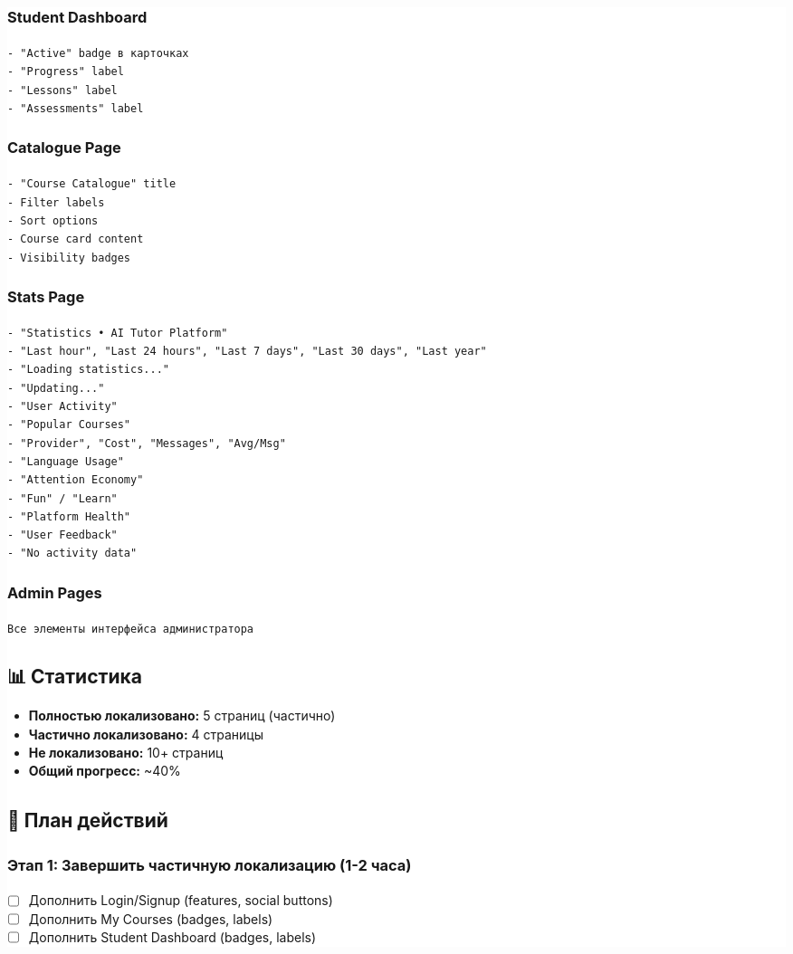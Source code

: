 ### Student Dashboard
```
- "Active" badge в карточках
- "Progress" label
- "Lessons" label
- "Assessments" label
```

### Catalogue Page
```
- "Course Catalogue" title
- Filter labels
- Sort options
- Course card content
- Visibility badges
```

### Stats Page
```
- "Statistics • AI Tutor Platform"
- "Last hour", "Last 24 hours", "Last 7 days", "Last 30 days", "Last year"
- "Loading statistics..."
- "Updating..."
- "User Activity"
- "Popular Courses"
- "Provider", "Cost", "Messages", "Avg/Msg"
- "Language Usage"
- "Attention Economy"
- "Fun" / "Learn"
- "Platform Health"
- "User Feedback"
- "No activity data"
```

### Admin Pages
```
Все элементы интерфейса администратора
```

## 📊 Статистика

- **Полностью локализовано:** 5 страниц (частично)
- **Частично локализовано:** 4 страницы
- **Не локализовано:** 10+ страниц
- **Общий прогресс:** ~40%

## 🎯 План действий

### Этап 1: Завершить частичную локализацию (1-2 часа)
- [ ] Дополнить Login/Signup (features, social buttons)
- [ ] Дополнить My Courses (badges, labels)
- [ ] Дополнить Student Dashboard (badges, labels)
